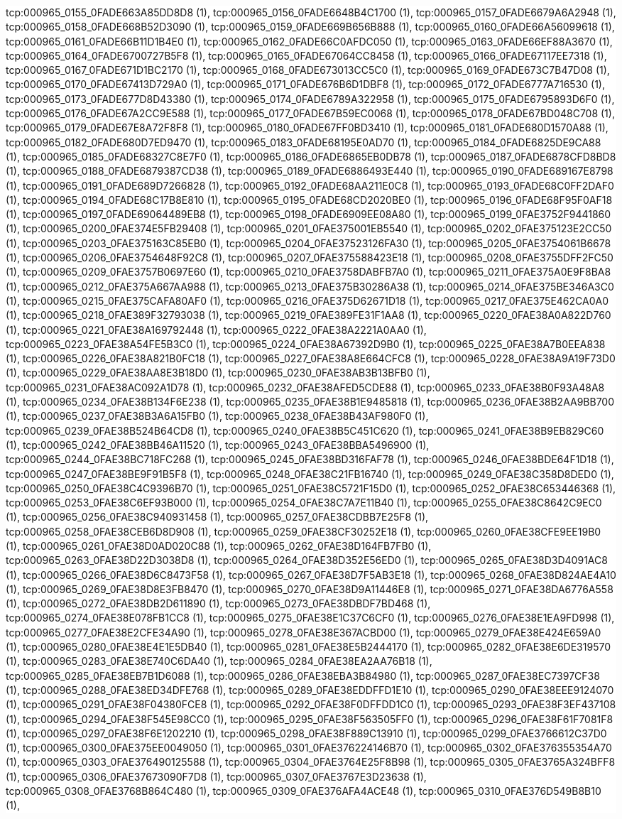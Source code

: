 tcp:000965_0155_0FADE663A85DD8D8 (1), tcp:000965_0156_0FADE6648B4C1700 (1), tcp:000965_0157_0FADE6679A6A2948 (1), tcp:000965_0158_0FADE668B52D3090 (1), tcp:000965_0159_0FADE669B656B888 (1), tcp:000965_0160_0FADE66A56099618 (1), tcp:000965_0161_0FADE66B11D1B4E0 (1), tcp:000965_0162_0FADE66C0AFDC050 (1), tcp:000965_0163_0FADE66EF88A3670 (1), tcp:000965_0164_0FADE6700727B5F8 (1), tcp:000965_0165_0FADE67064CC8458 (1), tcp:000965_0166_0FADE67117EE7318 (1), tcp:000965_0167_0FADE671D1BC2170 (1), tcp:000965_0168_0FADE673013CC5C0 (1), tcp:000965_0169_0FADE673C7B47D08 (1), tcp:000965_0170_0FADE67413D729A0 (1), tcp:000965_0171_0FADE676B6D1DBF8 (1), tcp:000965_0172_0FADE6777A716530 (1), tcp:000965_0173_0FADE677D8D43380 (1), tcp:000965_0174_0FADE6789A322958 (1), tcp:000965_0175_0FADE6795893D6F0 (1), tcp:000965_0176_0FADE67A2CC9E588 (1), tcp:000965_0177_0FADE67B59EC0068 (1), tcp:000965_0178_0FADE67BD048C708 (1), tcp:000965_0179_0FADE67E8A72F8F8 (1), tcp:000965_0180_0FADE67FF0BD3410 (1), tcp:000965_0181_0FADE680D1570A88 (1), tcp:000965_0182_0FADE680D7ED9470 (1), tcp:000965_0183_0FADE68195E0AD70 (1), tcp:000965_0184_0FADE6825DE9CA88 (1), tcp:000965_0185_0FADE68327C8E7F0 (1), tcp:000965_0186_0FADE6865EB0DB78 (1), tcp:000965_0187_0FADE6878CFD8BD8 (1), tcp:000965_0188_0FADE6879387CD38 (1), tcp:000965_0189_0FADE6886493E440 (1), tcp:000965_0190_0FADE689167E8798 (1), tcp:000965_0191_0FADE689D7266828 (1), tcp:000965_0192_0FADE68AA211E0C8 (1), tcp:000965_0193_0FADE68C0FF2DAF0 (1), tcp:000965_0194_0FADE68C17B8E810 (1), tcp:000965_0195_0FADE68CD2020BE0 (1), tcp:000965_0196_0FADE68F95F0AF18 (1), tcp:000965_0197_0FADE69064489EB8 (1), tcp:000965_0198_0FADE6909EE08A80 (1), tcp:000965_0199_0FAE3752F9441860 (1), tcp:000965_0200_0FAE374E5FB29408 (1), tcp:000965_0201_0FAE375001EB5540 (1), tcp:000965_0202_0FAE375123E2CC50 (1), tcp:000965_0203_0FAE375163C85EB0 (1), tcp:000965_0204_0FAE37523126FA30 (1), tcp:000965_0205_0FAE3754061B6678 (1), tcp:000965_0206_0FAE3754648F92C8 (1), tcp:000965_0207_0FAE375588423E18 (1), tcp:000965_0208_0FAE3755DFF2FC50 (1), tcp:000965_0209_0FAE3757B0697E60 (1), tcp:000965_0210_0FAE3758DABFB7A0 (1), tcp:000965_0211_0FAE375A0E9F8BA8 (1), tcp:000965_0212_0FAE375A667AA988 (1), tcp:000965_0213_0FAE375B30286A38 (1), tcp:000965_0214_0FAE375BE346A3C0 (1), tcp:000965_0215_0FAE375CAFA80AF0 (1), tcp:000965_0216_0FAE375D62671D18 (1), tcp:000965_0217_0FAE375E462CA0A0 (1), tcp:000965_0218_0FAE389F32793038 (1), tcp:000965_0219_0FAE389FE31F1AA8 (1), tcp:000965_0220_0FAE38A0A822D760 (1), tcp:000965_0221_0FAE38A169792448 (1), tcp:000965_0222_0FAE38A2221A0AA0 (1), tcp:000965_0223_0FAE38A54FE5B3C0 (1), tcp:000965_0224_0FAE38A67392D9B0 (1), tcp:000965_0225_0FAE38A7B0EEA838 (1), tcp:000965_0226_0FAE38A821B0FC18 (1), tcp:000965_0227_0FAE38A8E664CFC8 (1), tcp:000965_0228_0FAE38A9A19F73D0 (1), tcp:000965_0229_0FAE38AA8E3B18D0 (1), tcp:000965_0230_0FAE38AB3B13BFB0 (1), tcp:000965_0231_0FAE38AC092A1D78 (1), tcp:000965_0232_0FAE38AFED5CDE88 (1), tcp:000965_0233_0FAE38B0F93A48A8 (1), tcp:000965_0234_0FAE38B134F6E238 (1), tcp:000965_0235_0FAE38B1E9485818 (1), tcp:000965_0236_0FAE38B2AA9BB700 (1), tcp:000965_0237_0FAE38B3A6A15FB0 (1), tcp:000965_0238_0FAE38B43AF980F0 (1), tcp:000965_0239_0FAE38B524B64CD8 (1), tcp:000965_0240_0FAE38B5C451C620 (1), tcp:000965_0241_0FAE38B9EB829C60 (1), tcp:000965_0242_0FAE38BB46A11520 (1), tcp:000965_0243_0FAE38BBA5496900 (1), tcp:000965_0244_0FAE38BC718FC268 (1), tcp:000965_0245_0FAE38BD316FAF78 (1), tcp:000965_0246_0FAE38BDE64F1D18 (1), tcp:000965_0247_0FAE38BE9F91B5F8 (1), tcp:000965_0248_0FAE38C21FB16740 (1), tcp:000965_0249_0FAE38C358D8DED0 (1), tcp:000965_0250_0FAE38C4C9396B70 (1), tcp:000965_0251_0FAE38C5721F15D0 (1), tcp:000965_0252_0FAE38C653446368 (1), tcp:000965_0253_0FAE38C6EF93B000 (1), tcp:000965_0254_0FAE38C7A7E11B40 (1), tcp:000965_0255_0FAE38C8642C9EC0 (1), tcp:000965_0256_0FAE38C940931458 (1), tcp:000965_0257_0FAE38CDBB7E25F8 (1), tcp:000965_0258_0FAE38CEB6D8D908 (1), tcp:000965_0259_0FAE38CF30252E18 (1), tcp:000965_0260_0FAE38CFE9EE19B0 (1), tcp:000965_0261_0FAE38D0AD020C88 (1), tcp:000965_0262_0FAE38D164FB7FB0 (1), tcp:000965_0263_0FAE38D22D3038D8 (1), tcp:000965_0264_0FAE38D352E56ED0 (1), tcp:000965_0265_0FAE38D3D4091AC8 (1), tcp:000965_0266_0FAE38D6C8473F58 (1), tcp:000965_0267_0FAE38D7F5AB3E18 (1), tcp:000965_0268_0FAE38D824AE4A10 (1), tcp:000965_0269_0FAE38D8E3FB8470 (1), tcp:000965_0270_0FAE38D9A11446E8 (1), tcp:000965_0271_0FAE38DA6776A558 (1), tcp:000965_0272_0FAE38DB2D611890 (1), tcp:000965_0273_0FAE38DBDF7BD468 (1), tcp:000965_0274_0FAE38E078FB1CC8 (1), tcp:000965_0275_0FAE38E1C37C6CF0 (1), tcp:000965_0276_0FAE38E1EA9FD998 (1), tcp:000965_0277_0FAE38E2CFE34A90 (1), tcp:000965_0278_0FAE38E367ACBD00 (1), tcp:000965_0279_0FAE38E424E659A0 (1), tcp:000965_0280_0FAE38E4E1E5DB40 (1), tcp:000965_0281_0FAE38E5B2444170 (1), tcp:000965_0282_0FAE38E6DE319570 (1), tcp:000965_0283_0FAE38E740C6DA40 (1), tcp:000965_0284_0FAE38EA2AA76B18 (1), tcp:000965_0285_0FAE38EB7B1D6088 (1), tcp:000965_0286_0FAE38EBA3B84980 (1), tcp:000965_0287_0FAE38EC7397CF38 (1), tcp:000965_0288_0FAE38ED34DFE768 (1), tcp:000965_0289_0FAE38EDDFFD1E10 (1), tcp:000965_0290_0FAE38EEE9124070 (1), tcp:000965_0291_0FAE38F04380FCE8 (1), tcp:000965_0292_0FAE38F0DFFDD1C0 (1), tcp:000965_0293_0FAE38F3EF437108 (1), tcp:000965_0294_0FAE38F545E98CC0 (1), tcp:000965_0295_0FAE38F563505FF0 (1), tcp:000965_0296_0FAE38F61F7081F8 (1), tcp:000965_0297_0FAE38F6E1202210 (1), tcp:000965_0298_0FAE38F889C13910 (1), tcp:000965_0299_0FAE3766612C37D0 (1), tcp:000965_0300_0FAE375EE0049050 (1), tcp:000965_0301_0FAE376224146B70 (1), tcp:000965_0302_0FAE376355354A70 (1), tcp:000965_0303_0FAE376490125588 (1), tcp:000965_0304_0FAE3764E25F8B98 (1), tcp:000965_0305_0FAE3765A324BFF8 (1), tcp:000965_0306_0FAE37673090F7D8 (1), tcp:000965_0307_0FAE3767E3D23638 (1), tcp:000965_0308_0FAE3768B864C480 (1), tcp:000965_0309_0FAE376AFA4ACE48 (1), tcp:000965_0310_0FAE376D549B8B10 (1),